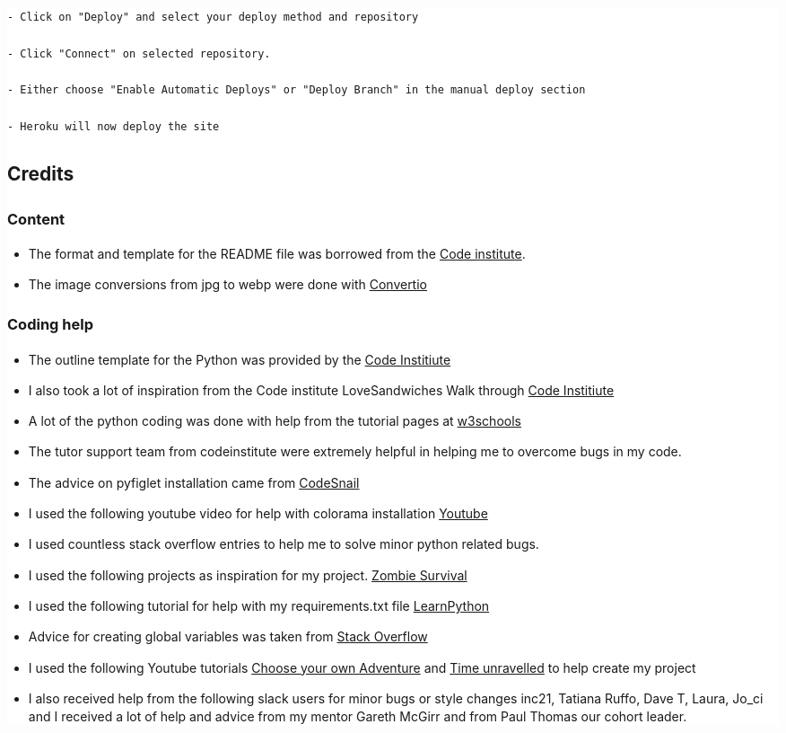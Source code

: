     - Click on "Deploy" and select your deploy method and repository

    - Click "Connect" on selected repository.

    - Either choose "Enable Automatic Deploys" or "Deploy Branch" in the manual deploy section

    - Heroku will now deploy the site


## Credits 

### Content 

- The format and template for the README file was borrowed from the [Code institute](https://codeinstitute.net/ie/).

- The image conversions from jpg to webp were done with [Convertio](https://convertio.co)


### Coding help

- The outline template for the Python was provided by the [Code Institiute](https://www.codeinstitute.com)

- I also took a lot of inspiration from the Code institute LoveSandwiches Walk through [Code Institiute](https://www.codeinstitute.com)

- A lot of the python coding was done with help from the tutorial pages at [w3schools](https://www.w3schools.com/)

- The tutor support team from codeinstitute were extremely helpful in helping me to overcome bugs in my code.

- The advice on pyfiglet installation came from [CodeSnail](https://www.codesnail.com/text-to-ascii-art-using-python/)

- I used the following youtube video for help with colorama installation [Youtube](https://www.google.com/search?q=how+to+use+colorama+in+python&rlz=1C5CHFA_enTH1020IE1025&oq=how+to+use+colorama+in+python&aqs=chrome..69i57j0i390i650l3.6370j0j4&sourceid=chrome&ie=UTF-8#kpvalbx=_KjQ_ZO-dAry9juMP5_qe4AI_32)

- I used countless stack overflow entries to help me to solve minor python related bugs.

- I used the following projects as inspiration for my project. [Zombie Survival](https://github.com/JamesFahey/zombie-survival/blob/main/run.py)

- I used the following tutorial for help with my requirements.txt file [LearnPython](https://learnpython.com/blog/python-requirements-file/)

- Advice for creating global variables was taken from [Stack Overflow](https://stackoverflow.com/questions/50433604/how-do-i-store-an-input-as-a-global-variable)

- I used the following Youtube tutorials [Choose your own Adventure](https://www.youtube.com/watch?v=DEcFCn2ubSg) and [Time unravelled](https://www.youtube.com/watch?v=ypNFNr72Xe8&t=2411s) to help create my project

 - I also received help from the following slack users for minor bugs or style changes inc21, Tatiana Ruffo, Dave T, Laura, Jo_ci and I received a lot of help and advice from my mentor Gareth McGirr and from Paul Thomas our cohort leader.

